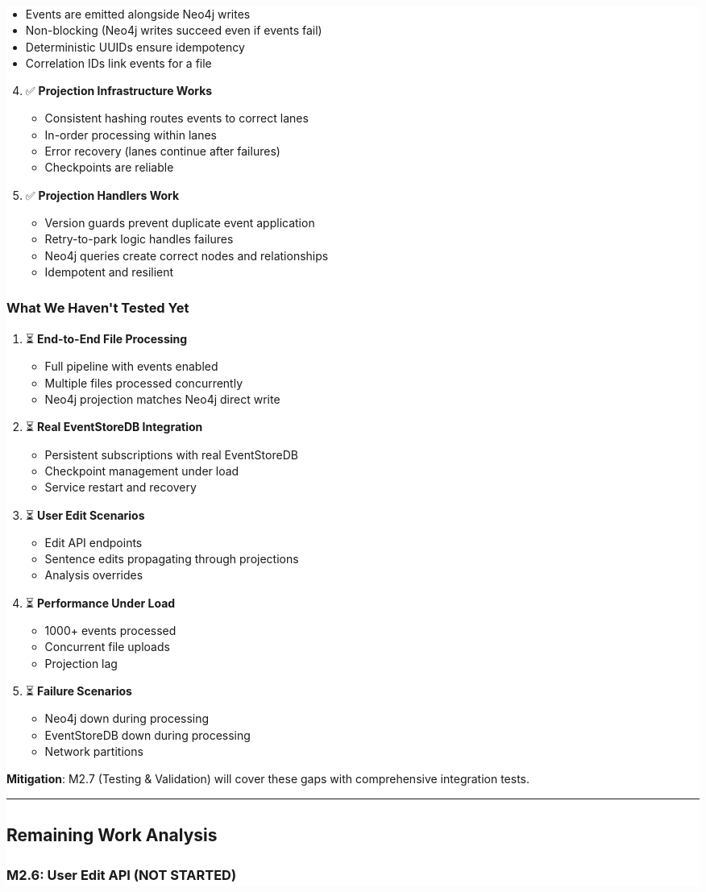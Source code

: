    - Events are emitted alongside Neo4j writes
   - Non-blocking (Neo4j writes succeed even if events fail)
   - Deterministic UUIDs ensure idempotency
   - Correlation IDs link events for a file

4. ✅ **Projection Infrastructure Works**

   - Consistent hashing routes events to correct lanes
   - In-order processing within lanes
   - Error recovery (lanes continue after failures)
   - Checkpoints are reliable

5. ✅ **Projection Handlers Work**
   - Version guards prevent duplicate event application
   - Retry-to-park logic handles failures
   - Neo4j queries create correct nodes and relationships
   - Idempotent and resilient

### What We Haven't Tested Yet

1. ⏳ **End-to-End File Processing**

   - Full pipeline with events enabled
   - Multiple files processed concurrently
   - Neo4j projection matches Neo4j direct write

2. ⏳ **Real EventStoreDB Integration**

   - Persistent subscriptions with real EventStoreDB
   - Checkpoint management under load
   - Service restart and recovery

3. ⏳ **User Edit Scenarios**

   - Edit API endpoints
   - Sentence edits propagating through projections
   - Analysis overrides

4. ⏳ **Performance Under Load**

   - 1000+ events processed
   - Concurrent file uploads
   - Projection lag

5. ⏳ **Failure Scenarios**
   - Neo4j down during processing
   - EventStoreDB down during processing
   - Network partitions

**Mitigation**: M2.7 (Testing & Validation) will cover these gaps with comprehensive integration tests.

---

## Remaining Work Analysis

### M2.6: User Edit API (NOT STARTED)
